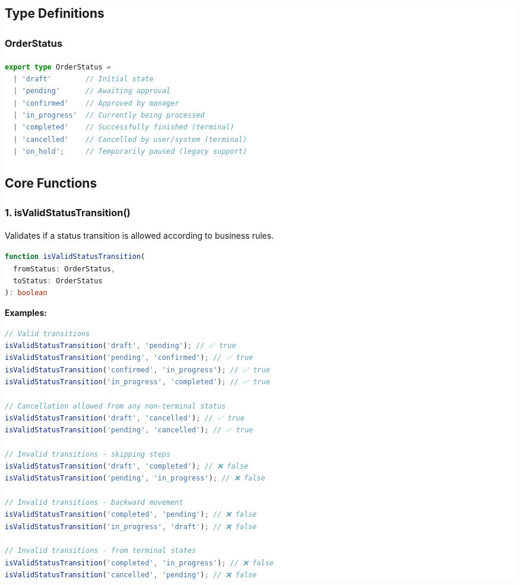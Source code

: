 ## Type Definitions

### OrderStatus

```typescript
export type OrderStatus =
  | 'draft'        // Initial state
  | 'pending'      // Awaiting approval
  | 'confirmed'    // Approved by manager
  | 'in_progress'  // Currently being processed
  | 'completed'    // Successfully finished (terminal)
  | 'cancelled'    // Cancelled by user/system (terminal)
  | 'on_hold';     // Temporarily paused (legacy support)
```

## Core Functions

### 1. isValidStatusTransition()

Validates if a status transition is allowed according to business rules.

```typescript
function isValidStatusTransition(
  fromStatus: OrderStatus,
  toStatus: OrderStatus
): boolean
```

**Examples:**

```typescript
// Valid transitions
isValidStatusTransition('draft', 'pending'); // ✅ true
isValidStatusTransition('pending', 'confirmed'); // ✅ true
isValidStatusTransition('confirmed', 'in_progress'); // ✅ true
isValidStatusTransition('in_progress', 'completed'); // ✅ true

// Cancellation allowed from any non-terminal status
isValidStatusTransition('draft', 'cancelled'); // ✅ true
isValidStatusTransition('pending', 'cancelled'); // ✅ true

// Invalid transitions - skipping steps
isValidStatusTransition('draft', 'completed'); // ❌ false
isValidStatusTransition('pending', 'in_progress'); // ❌ false

// Invalid transitions - backward movement
isValidStatusTransition('completed', 'pending'); // ❌ false
isValidStatusTransition('in_progress', 'draft'); // ❌ false

// Invalid transitions - from terminal states
isValidStatusTransition('completed', 'in_progress'); // ❌ false
isValidStatusTransition('cancelled', 'pending'); // ❌ false
```
